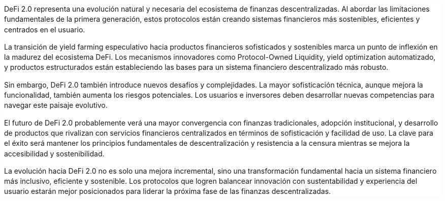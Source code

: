 DeFi 2.0 representa una evolución natural y necesaria del ecosistema de finanzas descentralizadas. Al abordar las limitaciones fundamentales de la primera generación, estos protocolos están creando sistemas financieros más sostenibles, eficientes y centrados en el usuario.

La transición de yield farming especulativo hacia productos financieros sofisticados y sostenibles marca un punto de inflexión en la madurez del ecosistema DeFi. Los mecanismos innovadores como Protocol-Owned Liquidity, yield optimization automatizado, y productos estructurados están estableciendo las bases para un sistema financiero descentralizado más robusto.

Sin embargo, DeFi 2.0 también introduce nuevos desafíos y complejidades. La mayor sofisticación técnica, aunque mejora la funcionalidad, también aumenta los riesgos potenciales. Los usuarios e inversores deben desarrollar nuevas competencias para navegar este paisaje evolutivo.

El futuro de DeFi 2.0 probablemente verá una mayor convergencia con finanzas tradicionales, adopción institucional, y desarrollo de productos que rivalizan con servicios financieros centralizados en términos de sofisticación y facilidad de uso. La clave para el éxito será mantener los principios fundamentales de descentralización y resistencia a la censura mientras se mejora la accesibilidad y sostenibilidad.

La evolución hacia DeFi 2.0 no es solo una mejora incremental, sino una transformación fundamental hacia un sistema financiero más inclusivo, eficiente y sostenible. Los protocolos que logren balancear innovación con sustentabilidad y experiencia del usuario estarán mejor posicionados para liderar la próxima fase de las finanzas descentralizadas.